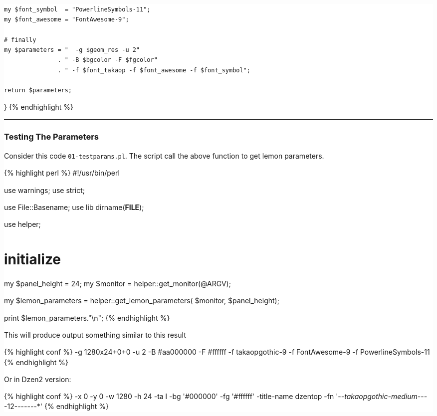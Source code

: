     my $font_symbol  = "PowerlineSymbols-11";
    my $font_awesome = "FontAwesome-9";

    # finally
    my $parameters = "  -g $geom_res -u 2"
                   . " -B $bgcolor -F $fgcolor"
                   . " -f $font_takaop -f $font_awesome -f $font_symbol";

    return $parameters;
}
{% endhighlight %}

-- -- --

### Testing The Parameters

Consider this code <code class="code-file">01-testparams.pl</code>.
The script call the above function to get lemon parameters.

{% highlight perl %}
#!/usr/bin/perl

use warnings;
use strict;

use File::Basename;
use lib dirname(__FILE__);

use helper;

# initialize
my $panel_height = 24;
my $monitor = helper::get_monitor(@ARGV);

my $lemon_parameters = helper::get_lemon_parameters(
    $monitor, $panel_height);

print $lemon_parameters."\n";
{% endhighlight %}

This will produce output
something similar to this result

{% highlight conf %}
-g 1280x24+0+0 -u 2 -B #aa000000 -F #ffffff 
-f takaopgothic-9 -f FontAwesome-9 -f PowerlineSymbols-11
{% endhighlight %}

Or in Dzen2 version:

{% highlight conf %}
-x 0 -y 0 -w 1280 -h 24 -ta l 
-bg '#000000' -fg '#ffffff' -title-name dzentop 
-fn '-*-takaopgothic-medium-*-*-*-12-*-*-*-*-*-*-*'
{% endhighlight %}
